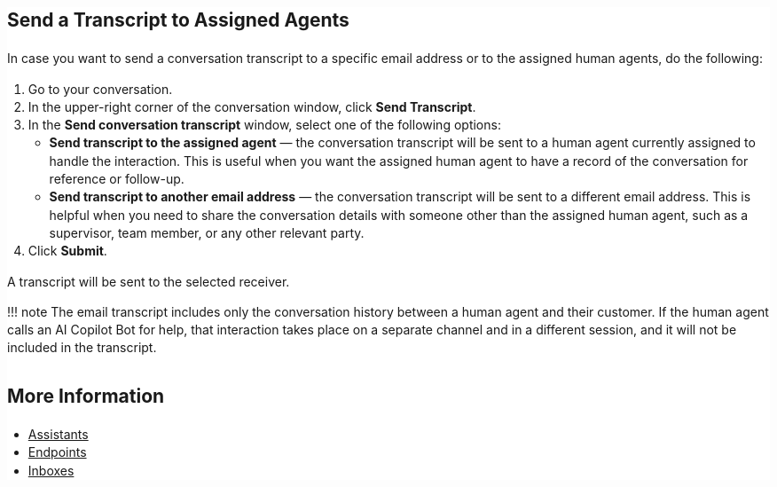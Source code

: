 ## Send a Transcript to Assigned Agents 

In case you want to send a conversation transcript to a specific email address or to the assigned human agents, do the following:

1. Go to your conversation.
2. In the upper-right corner of the conversation window, click **Send Transcript**.
3. In the **Send conversation transcript** window, select one of the following options:
    - **Send transcript to the assigned agent** — the conversation transcript will be sent to a human agent currently assigned to handle the interaction. This is useful when you want the assigned human agent to have a record of the conversation for reference or follow-up.
    - **Send transcript to another email address** — the conversation transcript will be sent to a different email address. This is helpful when you need to share the conversation details with someone other than the assigned human agent, such as a supervisor, team member, or any other relevant party.
4. Click **Submit**. 

A transcript will be sent to the selected receiver.

!!! note
    The email transcript includes only the conversation history between a human agent and their customer. If the human agent calls an AI Copilot Bot for help, that interaction takes place on a separate channel and in a different session, and it will not be included in the transcript.

## More Information

- [Assistants](overview.md)
- [Endpoints](../../ai/endpoints/overview.md)
- [Inboxes](../settings/inboxes.md)